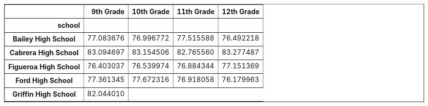 


<div>
<style scoped>
    .dataframe tbody tr th:only-of-type {
        vertical-align: middle;
    }

    .dataframe tbody tr th {
        vertical-align: top;
    }

    .dataframe thead th {
        text-align: right;
    }
</style>
<table border="1" class="dataframe">
  <thead>
    <tr style="text-align: right;">
      <th></th>
      <th>9th Grade</th>
      <th>10th Grade</th>
      <th>11th Grade</th>
      <th>12th Grade</th>
    </tr>
    <tr>
      <th>school</th>
      <th></th>
      <th></th>
      <th></th>
      <th></th>
    </tr>
  </thead>
  <tbody>
    <tr>
      <th>Bailey High School</th>
      <td>77.083676</td>
      <td>76.996772</td>
      <td>77.515588</td>
      <td>76.492218</td>
    </tr>
    <tr>
      <th>Cabrera High School</th>
      <td>83.094697</td>
      <td>83.154506</td>
      <td>82.765560</td>
      <td>83.277487</td>
    </tr>
    <tr>
      <th>Figueroa High School</th>
      <td>76.403037</td>
      <td>76.539974</td>
      <td>76.884344</td>
      <td>77.151369</td>
    </tr>
    <tr>
      <th>Ford High School</th>
      <td>77.361345</td>
      <td>77.672316</td>
      <td>76.918058</td>
      <td>76.179963</td>
    </tr>
    <tr>
      <th>Griffin High School</th>
      <td>82.044010</td>
